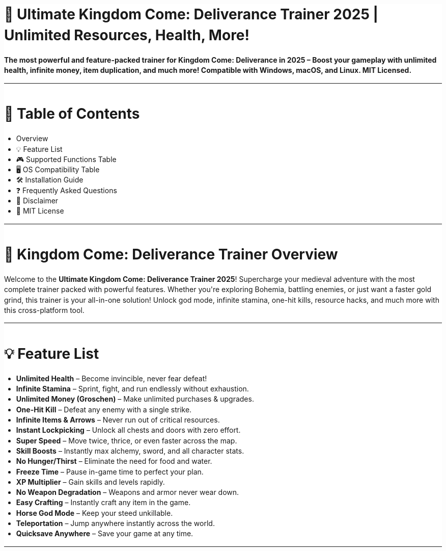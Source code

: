 # 🚀 Ultimate Kingdom Come: Deliverance Trainer 2025 | Unlimited Resources, Health, More!  
**The most powerful and feature-packed trainer for Kingdom Come: Deliverance in 2025 – Boost your gameplay with unlimited health, infinite money, item duplication, and much more! Compatible with Windows, macOS, and Linux. MIT Licensed.**

---

# 📜 Table of Contents  
- Overview  
- 💡 Feature List  
- 🎮 Supported Functions Table  
- 🖥️ OS Compatibility Table  
- 🛠️ Installation Guide  
- ❓ Frequently Asked Questions  
- 📢 Disclaimer  
- 📜 MIT License

---

# 🏰 Kingdom Come: Deliverance Trainer Overview  
Welcome to the **Ultimate Kingdom Come: Deliverance Trainer 2025**! Supercharge your medieval adventure with the most complete trainer packed with powerful features. Whether you're exploring Bohemia, battling enemies, or just want a faster gold grind, this trainer is your all-in-one solution! Unlock god mode, infinite stamina, one-hit kills, resource hacks, and much more with this cross-platform tool.

---

# 💡 Feature List  
- **Unlimited Health** – Become invincible, never fear defeat!
- **Infinite Stamina** – Sprint, fight, and run endlessly without exhaustion.
- **Unlimited Money (Groschen)** – Make unlimited purchases & upgrades.
- **One-Hit Kill** – Defeat any enemy with a single strike.
- **Infinite Items & Arrows** – Never run out of critical resources.
- **Instant Lockpicking** – Unlock all chests and doors with zero effort.
- **Super Speed** – Move twice, thrice, or even faster across the map.
- **Skill Boosts** – Instantly max alchemy, sword, and all character stats.
- **No Hunger/Thirst** – Eliminate the need for food and water.
- **Freeze Time** – Pause in-game time to perfect your plan.
- **XP Multiplier** – Gain skills and levels rapidly.
- **No Weapon Degradation** – Weapons and armor never wear down.
- **Easy Crafting** – Instantly craft any item in the game.
- **Horse God Mode** – Keep your steed unkillable.
- **Teleportation** – Jump anywhere instantly across the world.
- **Quicksave Anywhere** – Save your game at any time.

---